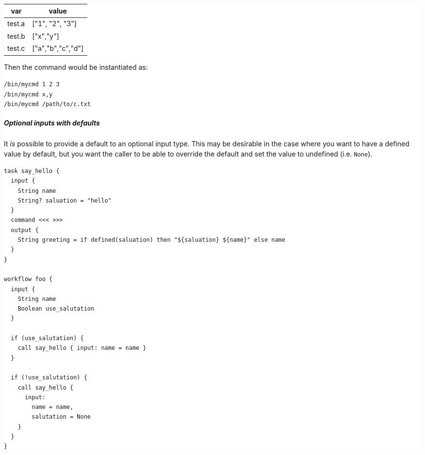 |var   |value|
|------|-----|
|test.a|["1", "2", "3"]|
|test.b|["x","y"]|
|test.c|["a","b","c","d"]|

Then the command would be instantiated as:

```txt
/bin/mycmd 1 2 3
/bin/mycmd x,y
/bin/mycmd /path/to/c.txt
```

##### Optional inputs with defaults

It *is* possible to provide a default to an optional input type. This may be desirable in the case where you want to have a defined value by default, but you want the caller to be able to override the default and set the value to undefined (i.e. `None`).

```wdl
task say_hello {
  input {
    String name
    String? saluation = "hello"
  }
  command <<< >>>
  output {
    String greeting = if defined(saluation) then "${saluation} ${name}" else name
  }
}

workflow foo {
  input {
    String name
    Boolean use_salutation
  }
  
  if (use_salutation) {
    call say_hello { input: name = name }
  }

  if (!use_salutation) {
    call say_hello { 
      input: 
        name = name,
        salutation = None 
    }
  }
}
```
